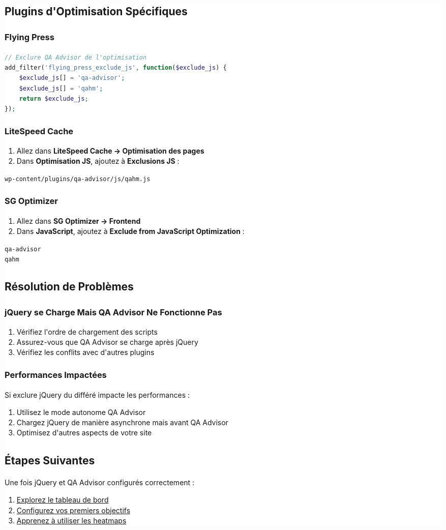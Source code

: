 ## Plugins d'Optimisation Spécifiques

### Flying Press

```php
// Exclure QA Advisor de l'optimisation
add_filter('flying_press_exclude_js', function($exclude_js) {
    $exclude_js[] = 'qa-advisor';
    $exclude_js[] = 'qahm';
    return $exclude_js;
});
```

### LiteSpeed Cache

1. Allez dans **LiteSpeed Cache → Optimisation des pages**
2. Dans **Optimisation JS**, ajoutez à **Exclusions JS** :

```
wp-content/plugins/qa-advisor/js/qahm.js
```

### SG Optimizer

1. Allez dans **SG Optimizer → Frontend**
2. Dans **JavaScript**, ajoutez à **Exclude from JavaScript Optimization** :

```
qa-advisor
qahm
```

## Résolution de Problèmes

### jQuery se Charge Mais QA Advisor Ne Fonctionne Pas

1. Vérifiez l'ordre de chargement des scripts
2. Assurez-vous que QA Advisor se charge après jQuery
3. Vérifiez les conflits avec d'autres plugins

### Performances Impactées

Si exclure jQuery du différé impacte les performances :

1. Utilisez le mode autonome QA Advisor
2. Chargez jQuery de manière asynchrone mais avant QA Advisor
3. Optimisez d'autres aspects de votre site

## Étapes Suivantes

Une fois jQuery et QA Advisor configurés correctement :

1. [Explorez le tableau de bord](/docs/user-manual/screens-and-operations/dashboard)
2. [Configurez vos premiers objectifs](/docs/user-manual/screens-and-operations/goals)
3. [Apprenez à utiliser les heatmaps](/docs/user-manual/screens-and-operations/heatmaps)
